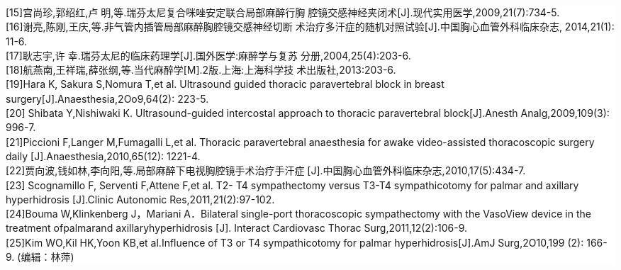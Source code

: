 [15]宫尚珍,郭绍红,卢 明,等.瑞芬太尼复合咪唑安定联合局部麻醉行胸 腔镜交感神经夹闭术[J].现代实用医学,2009,21(7):734-5.   
[16]谢亮,陈刚,王庆,等.非气管内插管局部麻醉胸腔镜交感神经切断 术治疗多汗症的随机对照试验[J].中国胸心血管外科临床杂志, 2014,21(1): 11-6.   
[17]耿志宇,许 幸.瑞芬太尼的临床药理学[J].国外医学:麻醉学与复苏 分册,2004,25(4):203-6.   
[18]航燕南,王祥瑞,薛张纲,等.当代麻醉学[M].2版.上海:上海科学技 术出版社,2013:203-6.   
[19]Hara K, Sakura S,Nomura T,et al. Ultrasound guided thoracic paravertebral block in breast surgery[J].Anaesthesia,2Oo9,64(2): 223-5.   
[20] Shibata Y,Nishiwaki K. Ultrasound-guided intercostal approach to thoracic paravertebral block[J].Anesth Analg,2009,109(3): 996-7.   
[21]Piccioni F,Langer M,Fumagalli L,et al. Thoracic paravertebral anaesthesia for awake video-assisted thoracoscopic surgery daily [J].Anaesthesia,2010,65(12): 1221-4.   
[22]贾向波,钱如林,李向阳,等.局部麻醉下电视胸腔镜手术治疗手汗症 [J].中国胸心血管外科临床杂志,2010,17(5):434-7.   
[23] Scognamillo F, Serventi F,Attene F,et al. T2- T4 sympathectomy versus T3-T4 sympathicotomy for palmar and axillary hyperhidrosis [J].Clinic Autonomic Res,2011,21(2):97-102.   
[24]Bouma W,Klinkenberg J，Mariani A．Bilateral single-port thoracoscopic sympathectomy with the VasoView device in the treatment ofpalmarand axillaryhyperhidrosis [J]. Interact Cardiovasc Thorac Surg,2011,12(2):106-9.   
[25]Kim WO,Kil HK,Yoon KB,et al.Influence of T3 or T4 sympathicotomy for palmar hyperhidrosis[J].AmJ Surg,2O10,199 (2): 166-9. (编辑：林萍)